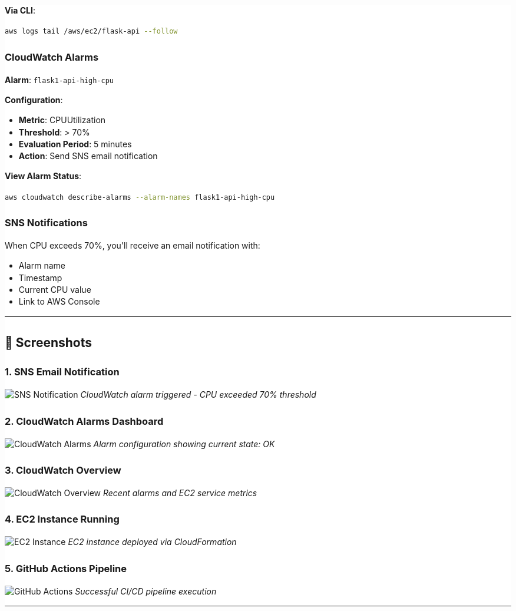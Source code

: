 **Via CLI**:
```bash
aws logs tail /aws/ec2/flask-api --follow
```

### CloudWatch Alarms

**Alarm**: `flask1-api-high-cpu`

**Configuration**:
- **Metric**: CPUUtilization
- **Threshold**: > 70%
- **Evaluation Period**: 5 minutes
- **Action**: Send SNS email notification

**View Alarm Status**:
```bash
aws cloudwatch describe-alarms --alarm-names flask1-api-high-cpu
```

### SNS Notifications

When CPU exceeds 70%, you'll receive an email notification with:
- Alarm name
- Timestamp
- Current CPU value
- Link to AWS Console

---

## 📸 Screenshots

### 1. SNS Email Notification
![SNS Notification](screenshots/sns-email.png)
*CloudWatch alarm triggered - CPU exceeded 70% threshold*

### 2. CloudWatch Alarms Dashboard
![CloudWatch Alarms](screenshots/cloudwatch-alarms.png)
*Alarm configuration showing current state: OK*

### 3. CloudWatch Overview
![CloudWatch Overview](screenshots/cloudwatch-overview.png)
*Recent alarms and EC2 service metrics*

### 4. EC2 Instance Running
![EC2 Instance](screenshots/ec2-instance.png)
*EC2 instance deployed via CloudFormation*

### 5. GitHub Actions Pipeline
![GitHub Actions](screenshots/github-actions.png)
*Successful CI/CD pipeline execution*

---